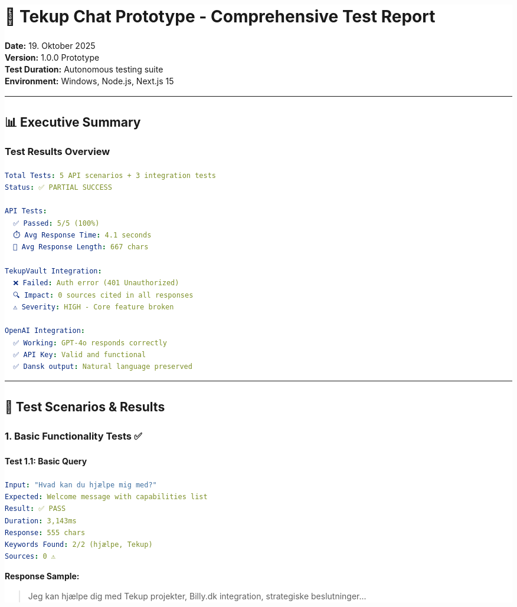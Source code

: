 ﻿# 🧪 Tekup Chat Prototype - Comprehensive Test Report

**Date:** 19. Oktober 2025  
**Version:** 1.0.0 Prototype  
**Test Duration:** Autonomous testing suite  
**Environment:** Windows, Node.js, Next.js 15

---

## 📊 Executive Summary

### Test Results Overview

```yaml
Total Tests: 5 API scenarios + 3 integration tests
Status: ✅ PARTIAL SUCCESS

API Tests:
  ✅ Passed: 5/5 (100%)
  ⏱️ Avg Response Time: 4.1 seconds
  📏 Avg Response Length: 667 chars

TekupVault Integration:
  ❌ Failed: Auth error (401 Unauthorized)
  🔍 Impact: 0 sources cited in all responses
  ⚠️ Severity: HIGH - Core feature broken

OpenAI Integration:
  ✅ Working: GPT-4o responds correctly
  ✅ API Key: Valid and functional
  ✅ Dansk output: Natural language preserved
```

---

## 🎯 Test Scenarios & Results

### 1. Basic Functionality Tests ✅

#### Test 1.1: Basic Query

```yaml
Input: "Hvad kan du hjælpe mig med?"
Expected: Welcome message with capabilities list
Result: ✅ PASS
Duration: 3,143ms
Response: 555 chars
Keywords Found: 2/2 (hjælpe, Tekup)
Sources: 0 ⚠️
```

**Response Sample:**
> Jeg kan hjælpe dig med Tekup projekter, Billy.dk integration, strategiske beslutninger...
